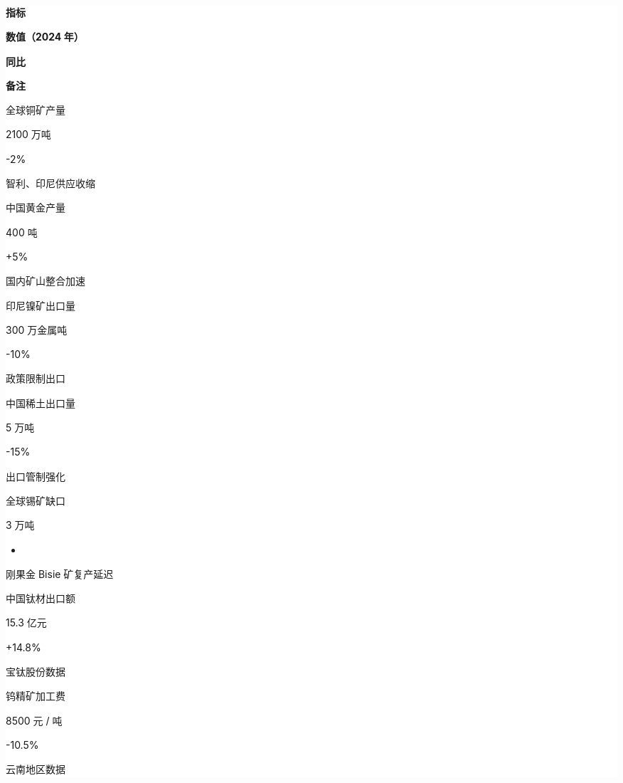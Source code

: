 **指标**

**数值（2024 年）**

**同比**

**备注**

全球铜矿产量

2100 万吨

-2%

智利、印尼供应收缩

中国黄金产量

400 吨

+5%

国内矿山整合加速

印尼镍矿出口量

300 万金属吨

-10%

政策限制出口

中国稀土出口量

5 万吨

-15%

出口管制强化

全球锡矿缺口

3 万吨

-

刚果金 Bisie 矿复产延迟

中国钛材出口额

15.3 亿元

+14.8%

宝钛股份数据

钨精矿加工费

8500 元 / 吨

-10.5%

云南地区数据
